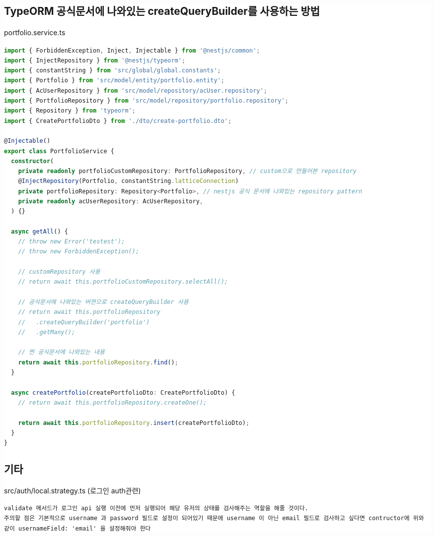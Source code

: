 ## TypeORM 공식문서에 나와있는 createQueryBuilder를 사용하는 방법

portfolio.service.ts

```ts
import { ForbiddenException, Inject, Injectable } from '@nestjs/common';
import { InjectRepository } from '@nestjs/typeorm';
import { constantString } from 'src/global/global.constants';
import { Portfolio } from 'src/model/entity/portfolio.entity';
import { AcUserRepository } from 'src/model/repository/acUser.repository';
import { PortfolioRepository } from 'src/model/repository/portfolio.repository';
import { Repository } from 'typeorm';
import { CreatePortfolioDto } from './dto/create-portfolio.dto';

@Injectable()
export class PortfolioService {
  constructor(
    private readonly portfolioCustomRepository: PortfolioRepository, // custom으로 만들어본 repository
    @InjectRepository(Portfolio, constantString.latticeConnection)
    private portfolioRepository: Repository<Portfolio>, // nestjs 공식 문서에 나와있는 repository pattern
    private readonly acUserRepository: AcUserRepository,
  ) {}

  async getAll() {
    // throw new Error('testest');
    // throw new ForbiddenException();

    // customRepository 사용
    // return await this.portfolioCustomRepository.selectAll();

    // 공식문서에 나와있는 버젼으로 createQueryBuilder 사용
    // return await this.portfolioRepository
    //   .createQueryBuilder('portfolio')
    //   .getMany();

    // 찐 공식문서에 나와있는 내용
    return await this.portfolioRepository.find();
  }

  async createPortfolio(createPortfolioDto: CreatePortfolioDto) {
    // return await this.portfolioRepository.createOne();

    return await this.portfolioRepository.insert(createPortfolioDto);
  }
}
```

## 기타

src/auth/local.strategy.ts (로그인 auth관련)

```
validate 메서드가 로그인 api 실행 이전에 먼저 실행되어 해당 유저의 상태를 검사해주는 역할을 해줄 것이다.
주의할 점은 기본적으로 username 과 password 필드로 설정이 되어있기 때문에 username 이 아닌 email 필드로 검사하고 싶다면 contructor에 위와 같이 usernameField: 'email' 을 설정해줘야 한다
```
